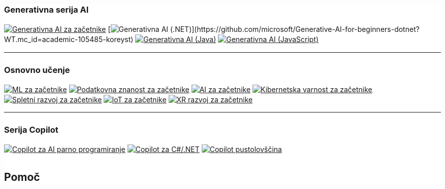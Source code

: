 
### Generativna serija AI
[![Generativna AI za začetnike](https://img.shields.io/badge/Generative%20AI%20for%20Beginners-8B5CF6?style=for-the-badge&labelColor=E5E7EB&color=8B5CF6)](https://github.com/microsoft/generative-ai-for-beginners?WT.mc_id=academic-105485-koreyst)
[![Generativna AI (.NET)](https://img.shields.io/badge/Generative%20AI%20(.NET)-9333EA?style=for-the-badge&labelColor=E5E7EB&color=9333EA)](https://github.com/microsoft/Generative-AI-for-beginners-dotnet?WT.mc_id=academic-105485-koreyst)
[![Generativna AI (Java)](https://img.shields.io/badge/Generative%20AI%20(Java)-C084FC?style=for-the-badge&labelColor=E5E7EB&color=C084FC)](https://github.com/microsoft/generative-ai-for-beginners-java?WT.mc_id=academic-105485-koreyst)
[![Generativna AI (JavaScript)](https://img.shields.io/badge/Generative%20AI%20(JavaScript)-E879F9?style=for-the-badge&labelColor=E5E7EB&color=E879F9)](https://github.com/microsoft/generative-ai-with-javascript?WT.mc_id=academic-105485-koreyst)

---

### Osnovno učenje
[![ML za začetnike](https://img.shields.io/badge/ML%20for%20Beginners-22C55E?style=for-the-badge&labelColor=E5E7EB&color=22C55E)](https://aka.ms/ml-beginners?WT.mc_id=academic-105485-koreyst)
[![Podatkovna znanost za začetnike](https://img.shields.io/badge/Data%20Science%20for%20Beginners-84CC16?style=for-the-badge&labelColor=E5E7EB&color=84CC16)](https://aka.ms/datascience-beginners?WT.mc_id=academic-105485-koreyst)
[![AI za začetnike](https://img.shields.io/badge/AI%20for%20Beginners-A3E635?style=for-the-badge&labelColor=E5E7EB&color=A3E635)](https://aka.ms/ai-beginners?WT.mc_id=academic-105485-koreyst)
[![Kibernetska varnost za začetnike](https://img.shields.io/badge/Cybersecurity%20for%20Beginners-F97316?style=for-the-badge&labelColor=E5E7EB&color=F97316)](https://github.com/microsoft/Security-101?WT.mc_id=academic-96948-sayoung)
[![Spletni razvoj za začetnike](https://img.shields.io/badge/Web%20Dev%20for%20Beginners-EC4899?style=for-the-badge&labelColor=E5E7EB&color=EC4899)](https://aka.ms/webdev-beginners?WT.mc_id=academic-105485-koreyst)
[![IoT za začetnike](https://img.shields.io/badge/IoT%20for%20Beginners-14B8A6?style=for-the-badge&labelColor=E5E7EB&color=14B8A6)](https://aka.ms/iot-beginners?WT.mc_id=academic-105485-koreyst)
[![XR razvoj za začetnike](https://img.shields.io/badge/XR%20Development%20for%20Beginners-38BDF8?style=for-the-badge&labelColor=E5E7EB&color=38BDF8)](https://github.com/microsoft/xr-development-for-beginners?WT.mc_id=academic-105485-koreyst)

---

### Serija Copilot
[![Copilot za AI parno programiranje](https://img.shields.io/badge/Copilot%20for%20AI%20Paired%20Programming-FACC15?style=for-the-badge&labelColor=E5E7EB&color=FACC15)](https://aka.ms/GitHubCopilotAI?WT.mc_id=academic-105485-koreyst)
[![Copilot za C#/.NET](https://img.shields.io/badge/Copilot%20for%20C%23/.NET-FBBF24?style=for-the-badge&labelColor=E5E7EB&color=FBBF24)](https://github.com/microsoft/mastering-github-copilot-for-dotnet-csharp-developers?WT.mc_id=academic-105485-koreyst)
[![Copilot pustolovščina](https://img.shields.io/badge/Copilot%20Adventure-FDE68A?style=for-the-badge&labelColor=E5E7EB&color=FDE68A)](https://github.com/microsoft/CopilotAdventures?WT.mc_id=academic-105485-koreyst)

## Pomoč
